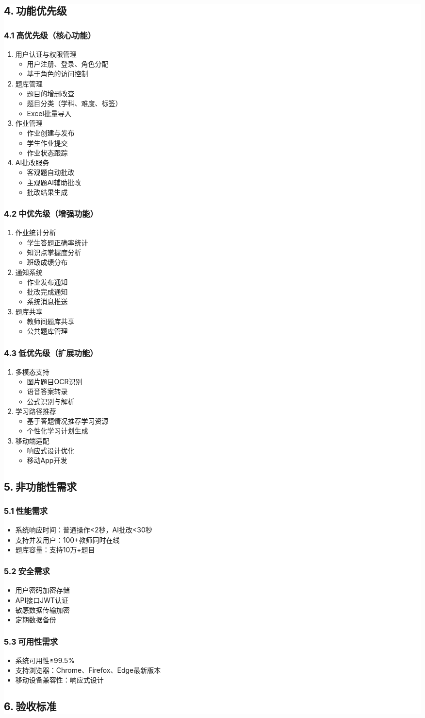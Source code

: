 ## 4. 功能优先级
### 4.1 高优先级（核心功能）
1. 用户认证与权限管理
    - 用户注册、登录、角色分配
    - 基于角色的访问控制
2. 题库管理
    - 题目的增删改查
    - 题目分类（学科、难度、标签）
    - Excel批量导入
3. 作业管理
    - 作业创建与发布
    - 学生作业提交
    - 作业状态跟踪
4. AI批改服务
    - 客观题自动批改
    - 主观题AI辅助批改
    - 批改结果生成
### 4.2 中优先级（增强功能）
1. 作业统计分析
    - 学生答题正确率统计
    - 知识点掌握度分析
    - 班级成绩分布
2. 通知系统
    - 作业发布通知
    - 批改完成通知
    - 系统消息推送
3. 题库共享
    - 教师间题库共享
    - 公共题库管理
### 4.3 低优先级（扩展功能）
1. 多模态支持
    - 图片题目OCR识别
    - 语音答案转录
    - 公式识别与解析
2. 学习路径推荐
    - 基于答题情况推荐学习资源
    - 个性化学习计划生成
3. 移动端适配
    - 响应式设计优化
    - 移动App开发
## 5. 非功能性需求
### 5.1 性能需求
- 系统响应时间：普通操作<2秒，AI批改<30秒
- 支持并发用户：100+教师同时在线
- 题库容量：支持10万+题目
### 5.2 安全需求
- 用户密码加密存储
- API接口JWT认证
- 敏感数据传输加密
- 定期数据备份
### 5.3 可用性需求
- 系统可用性≥99.5%
- 支持浏览器：Chrome、Firefox、Edge最新版本
- 移动设备兼容性：响应式设计
## 6. 验收标准